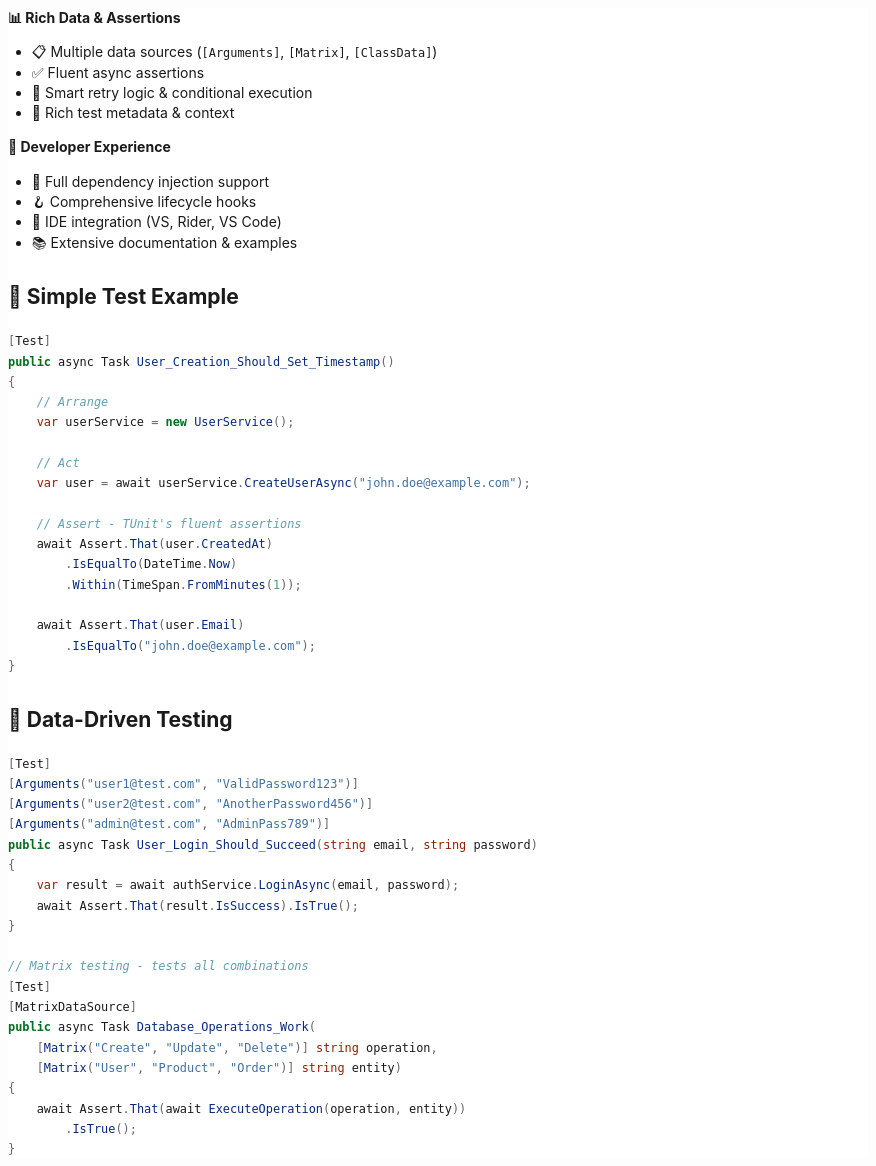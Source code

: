 **📊 Rich Data & Assertions**
- 📋 Multiple data sources (`[Arguments]`, `[Matrix]`, `[ClassData]`)
- ✅ Fluent async assertions
- 🔄 Smart retry logic & conditional execution
- 📝 Rich test metadata & context

</td>
<td>

**🔧 Developer Experience**
- 💉 Full dependency injection support
- 🪝 Comprehensive lifecycle hooks
- 🎯 IDE integration (VS, Rider, VS Code)
- 📚 Extensive documentation & examples

</td>
</tr>
</table>

## 📝 Simple Test Example

```csharp
[Test]
public async Task User_Creation_Should_Set_Timestamp()
{
    // Arrange
    var userService = new UserService();

    // Act
    var user = await userService.CreateUserAsync("john.doe@example.com");

    // Assert - TUnit's fluent assertions
    await Assert.That(user.CreatedAt)
        .IsEqualTo(DateTime.Now)
        .Within(TimeSpan.FromMinutes(1));

    await Assert.That(user.Email)
        .IsEqualTo("john.doe@example.com");
}
```

## 🎯 Data-Driven Testing

```csharp
[Test]
[Arguments("user1@test.com", "ValidPassword123")]
[Arguments("user2@test.com", "AnotherPassword456")]
[Arguments("admin@test.com", "AdminPass789")]
public async Task User_Login_Should_Succeed(string email, string password)
{
    var result = await authService.LoginAsync(email, password);
    await Assert.That(result.IsSuccess).IsTrue();
}

// Matrix testing - tests all combinations
[Test]
[MatrixDataSource]
public async Task Database_Operations_Work(
    [Matrix("Create", "Update", "Delete")] string operation,
    [Matrix("User", "Product", "Order")] string entity)
{
    await Assert.That(await ExecuteOperation(operation, entity))
        .IsTrue();
}
```
